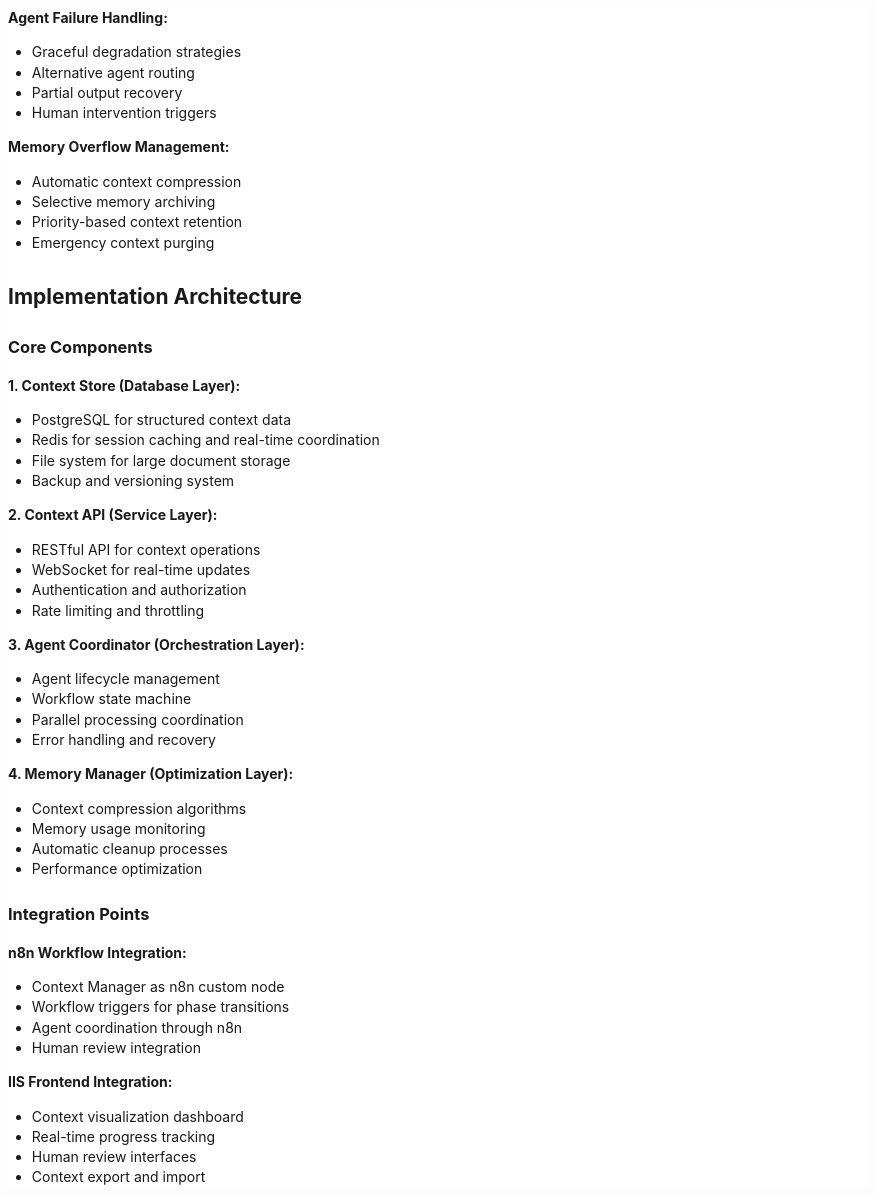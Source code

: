 **Agent Failure Handling:**
- Graceful degradation strategies
- Alternative agent routing
- Partial output recovery
- Human intervention triggers

**Memory Overflow Management:**
- Automatic context compression
- Selective memory archiving
- Priority-based context retention
- Emergency context purging

## Implementation Architecture

### Core Components

**1. Context Store (Database Layer):**
- PostgreSQL for structured context data
- Redis for session caching and real-time coordination
- File system for large document storage
- Backup and versioning system

**2. Context API (Service Layer):**
- RESTful API for context operations
- WebSocket for real-time updates
- Authentication and authorization
- Rate limiting and throttling

**3. Agent Coordinator (Orchestration Layer):**
- Agent lifecycle management
- Workflow state machine
- Parallel processing coordination
- Error handling and recovery

**4. Memory Manager (Optimization Layer):**
- Context compression algorithms
- Memory usage monitoring
- Automatic cleanup processes
- Performance optimization

### Integration Points

**n8n Workflow Integration:**
- Context Manager as n8n custom node
- Workflow triggers for phase transitions
- Agent coordination through n8n
- Human review integration

**IIS Frontend Integration:**
- Context visualization dashboard
- Real-time progress tracking
- Human review interfaces
- Context export and import
